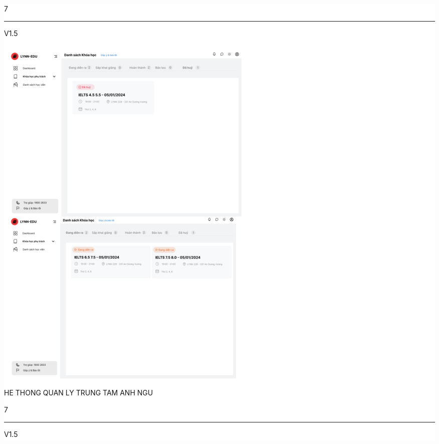 7

---

V1.5

![Figure](figures/input_page_025_figure_001.png)

HE THONG QUAN LY TRUNG TAM ANH NGU

7

---

V1.5
